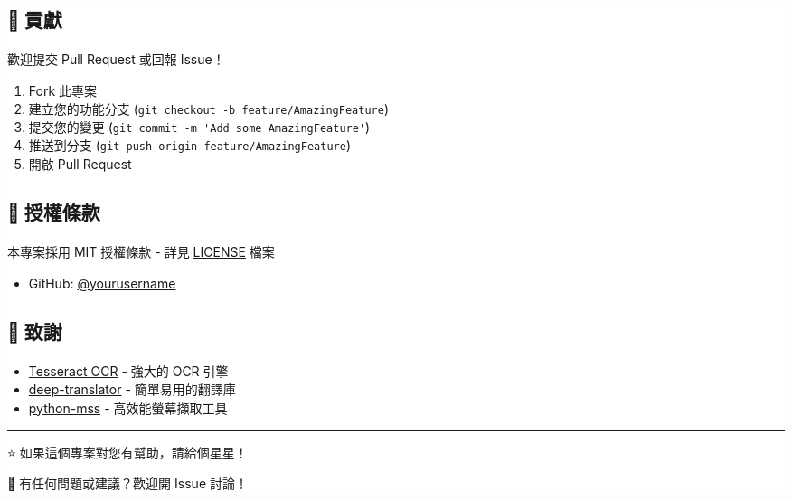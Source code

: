## 🤝 貢獻

歡迎提交 Pull Request 或回報 Issue！

1. Fork 此專案
2. 建立您的功能分支 (`git checkout -b feature/AmazingFeature`)
3. 提交您的變更 (`git commit -m 'Add some AmazingFeature'`)
4. 推送到分支 (`git push origin feature/AmazingFeature`)
5. 開啟 Pull Request

## 📄 授權條款

本專案採用 MIT 授權條款 - 詳見 [LICENSE](LICENSE) 檔案
- GitHub: [@yourusername](https://github.com/yourusername)

## 🙏 致謝

- [Tesseract OCR](https://github.com/tesseract-ocr/tesseract) - 強大的 OCR 引擎
- [deep-translator](https://github.com/nidhaloff/deep-translator) - 簡單易用的翻譯庫
- [python-mss](https://github.com/BoboTiG/python-mss) - 高效能螢幕擷取工具

---

⭐ 如果這個專案對您有幫助，請給個星星！

💬 有任何問題或建議？歡迎開 Issue 討論！
